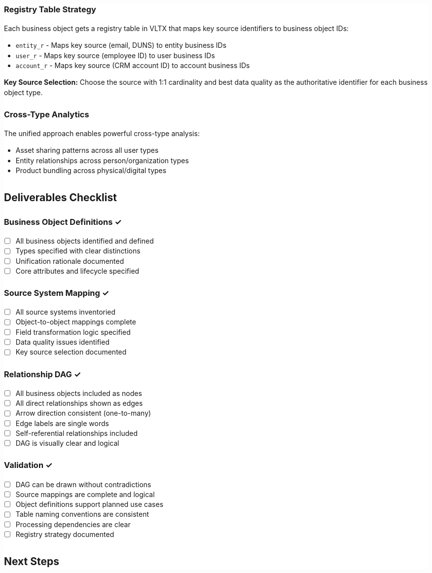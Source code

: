 ### Registry Table Strategy

Each business object gets a registry table in VLTX that maps key source identifiers to business object IDs:

- `entity_r` - Maps key source (email, DUNS) to entity business IDs
- `user_r` - Maps key source (employee ID) to user business IDs  
- `account_r` - Maps key source (CRM account ID) to account business IDs

**Key Source Selection:** Choose the source with 1:1 cardinality and best data quality as the authoritative identifier for each business object type.

### Cross-Type Analytics

The unified approach enables powerful cross-type analysis:
- Asset sharing patterns across all user types
- Entity relationships across person/organization types
- Product bundling across physical/digital types

## Deliverables Checklist

### Business Object Definitions ✓
- [ ] All business objects identified and defined
- [ ] Types specified with clear distinctions  
- [ ] Unification rationale documented
- [ ] Core attributes and lifecycle specified

### Source System Mapping ✓
- [ ] All source systems inventoried
- [ ] Object-to-object mappings complete
- [ ] Field transformation logic specified
- [ ] Data quality issues identified
- [ ] Key source selection documented

### Relationship DAG ✓
- [ ] All business objects included as nodes
- [ ] All direct relationships shown as edges
- [ ] Arrow direction consistent (one-to-many)
- [ ] Edge labels are single words
- [ ] Self-referential relationships included
- [ ] DAG is visually clear and logical

### Validation ✓
- [ ] DAG can be drawn without contradictions
- [ ] Source mappings are complete and logical
- [ ] Object definitions support planned use cases
- [ ] Table naming conventions are consistent
- [ ] Processing dependencies are clear
- [ ] Registry strategy documented

## Next Steps
